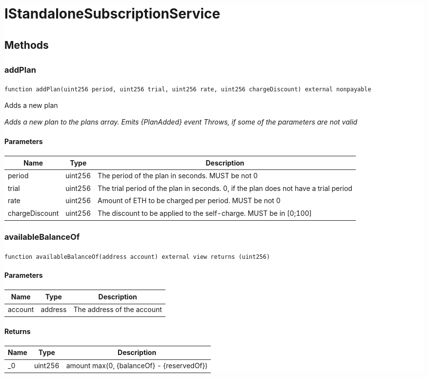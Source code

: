 # IStandaloneSubscriptionService









## Methods

### addPlan

```solidity
function addPlan(uint256 period, uint256 trial, uint256 rate, uint256 chargeDiscount) external nonpayable
```

Adds a new plan

*Adds a new plan to the plans array.  Emits {PlanAdded} event Throws, if some of the parameters are not valid*

#### Parameters

| Name | Type | Description |
|---|---|---|
| period | uint256 | The period of the plan in seconds. MUST be not 0 |
| trial | uint256 | The trial period of the plan in seconds. 0, if the plan does not have a trial period |
| rate | uint256 | Amount of ETH to be charged per period. MUST be not 0 |
| chargeDiscount | uint256 | The discount to be applied to the self-charge. MUST be in [0;100] |

### availableBalanceOf

```solidity
function availableBalanceOf(address account) external view returns (uint256)
```





#### Parameters

| Name | Type | Description |
|---|---|---|
| account | address | The address of the account |

#### Returns

| Name | Type | Description |
|---|---|---|
| _0 | uint256 | amount max(0, {balanceOf} - {reservedOf}) |
